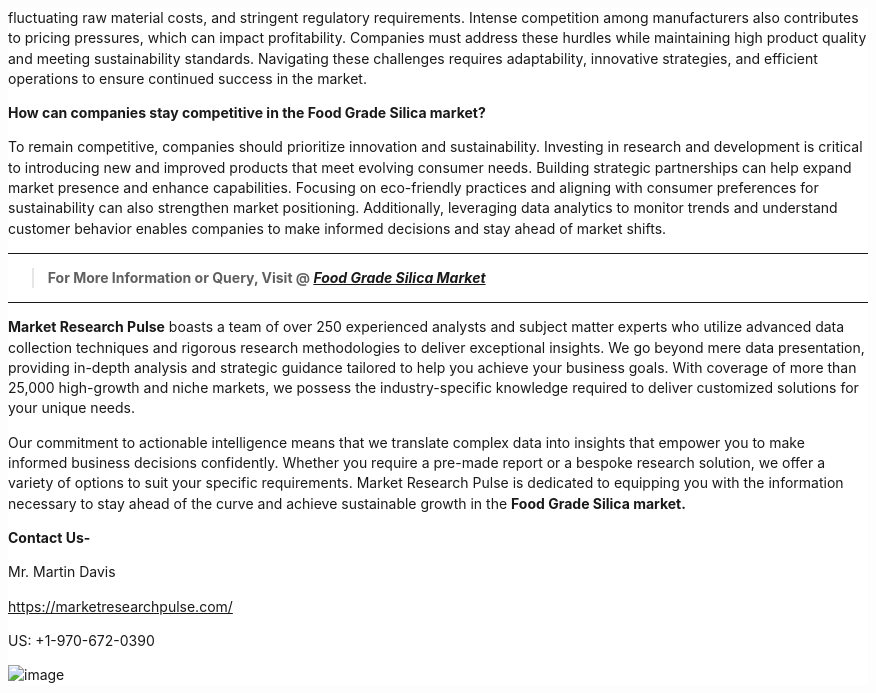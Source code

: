 fluctuating raw material costs, and stringent regulatory requirements. Intense competition among manufacturers also contributes to pricing pressures, which can impact profitability. Companies must address these hurdles while maintaining high product quality and meeting sustainability standards. Navigating these challenges requires adaptability, innovative strategies, and efficient operations to ensure continued success in the market.</p><p><strong>How can companies stay competitive in the Food Grade Silica market?</strong></p><p>To remain competitive, companies should prioritize innovation and sustainability. Investing in research and development is critical to introducing new and improved products that meet evolving consumer needs. Building strategic partnerships can help expand market presence and enhance capabilities. Focusing on eco-friendly practices and aligning with consumer preferences for sustainability can also strengthen market positioning. Additionally, leveraging data analytics to monitor trends and understand customer behavior enables companies to make informed decisions and stay ahead of market shifts.</p><hr /><blockquote><p><strong>For More Information or Query, Visit @&nbsp;<em><a href="https://marketresearchpulse.com/report/40920/food-grade-silica-market?utm_source=Linkedin&utm_medium=030">Food Grade Silica Market</a></em></strong></p></blockquote><hr /><p><strong>Market Research Pulse</strong> boasts a team of over 250 experienced analysts and subject matter experts who utilize advanced data collection techniques and rigorous research methodologies to deliver exceptional insights. We go beyond mere data presentation, providing in-depth analysis and strategic guidance tailored to help you achieve your business goals. With coverage of more than 25,000 high-growth and niche markets, we possess the industry-specific knowledge required to deliver customized solutions for your unique needs.</p><p>Our commitment to actionable intelligence means that we translate complex data into insights that empower you to make informed business decisions confidently. Whether you require a pre-made report or a bespoke research solution, we offer a variety of options to suit your specific requirements. Market Research Pulse is dedicated to equipping you with the information necessary to stay ahead of the curve and achieve sustainable growth in the <strong>Food Grade Silica market.</strong></p><p><strong>Contact Us-</strong></p><p>Mr. Martin Davis</p><p>https://marketresearchpulse.com/</p><p>US: +1-970-672-0390</p>
![image](https://github.com/user-attachments/assets/2c61bbd6-52a9-4cb6-af92-004f08de26cc)
